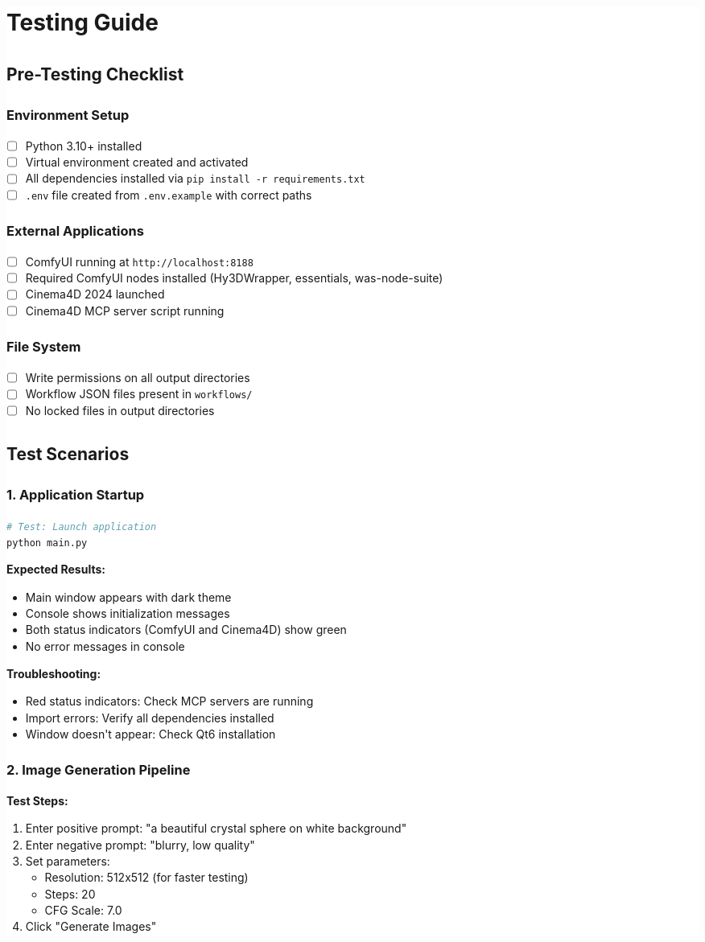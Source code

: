 # Testing Guide

## Pre-Testing Checklist

### Environment Setup
- [ ] Python 3.10+ installed
- [ ] Virtual environment created and activated
- [ ] All dependencies installed via `pip install -r requirements.txt`
- [ ] `.env` file created from `.env.example` with correct paths

### External Applications
- [ ] ComfyUI running at `http://localhost:8188`
- [ ] Required ComfyUI nodes installed (Hy3DWrapper, essentials, was-node-suite)
- [ ] Cinema4D 2024 launched
- [ ] Cinema4D MCP server script running

### File System
- [ ] Write permissions on all output directories
- [ ] Workflow JSON files present in `workflows/`
- [ ] No locked files in output directories

## Test Scenarios

### 1. Application Startup
```python
# Test: Launch application
python main.py
```

**Expected Results:**
- Main window appears with dark theme
- Console shows initialization messages
- Both status indicators (ComfyUI and Cinema4D) show green
- No error messages in console

**Troubleshooting:**
- Red status indicators: Check MCP servers are running
- Import errors: Verify all dependencies installed
- Window doesn't appear: Check Qt6 installation

### 2. Image Generation Pipeline

**Test Steps:**
1. Enter positive prompt: "a beautiful crystal sphere on white background"
2. Enter negative prompt: "blurry, low quality"
3. Set parameters:
   - Resolution: 512x512 (for faster testing)
   - Steps: 20
   - CFG Scale: 7.0
4. Click "Generate Images"
